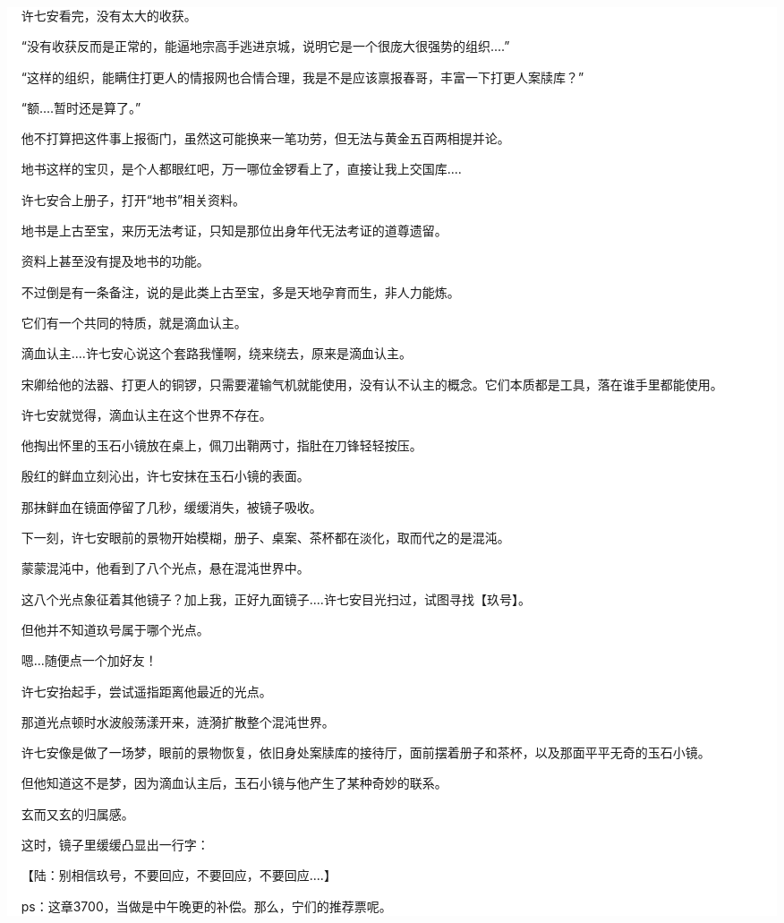     许七安看完，没有太大的收获。

    “没有收获反而是正常的，能逼地宗高手逃进京城，说明它是一个很庞大很强势的组织....”

    “这样的组织，能瞒住打更人的情报网也合情合理，我是不是应该禀报春哥，丰富一下打更人案牍库？”

    “额....暂时还是算了。”

    他不打算把这件事上报衙门，虽然这可能换来一笔功劳，但无法与黄金五百两相提并论。

    地书这样的宝贝，是个人都眼红吧，万一哪位金锣看上了，直接让我上交国库....

    许七安合上册子，打开“地书”相关资料。

    地书是上古至宝，来历无法考证，只知是那位出身年代无法考证的道尊遗留。

    资料上甚至没有提及地书的功能。

    不过倒是有一条备注，说的是此类上古至宝，多是天地孕育而生，非人力能炼。

    它们有一个共同的特质，就是滴血认主。

    滴血认主....许七安心说这个套路我懂啊，绕来绕去，原来是滴血认主。

    宋卿给他的法器、打更人的铜锣，只需要灌输气机就能使用，没有认不认主的概念。它们本质都是工具，落在谁手里都能使用。

    许七安就觉得，滴血认主在这个世界不存在。

    他掏出怀里的玉石小镜放在桌上，佩刀出鞘两寸，指肚在刀锋轻轻按压。

    殷红的鲜血立刻沁出，许七安抹在玉石小镜的表面。

    那抹鲜血在镜面停留了几秒，缓缓消失，被镜子吸收。

    下一刻，许七安眼前的景物开始模糊，册子、桌案、茶杯都在淡化，取而代之的是混沌。

    蒙蒙混沌中，他看到了八个光点，悬在混沌世界中。

    这八个光点象征着其他镜子？加上我，正好九面镜子....许七安目光扫过，试图寻找【玖号】。

    但他并不知道玖号属于哪个光点。

    嗯...随便点一个加好友！

    许七安抬起手，尝试遥指距离他最近的光点。

    那道光点顿时水波般荡漾开来，涟漪扩散整个混沌世界。

    许七安像是做了一场梦，眼前的景物恢复，依旧身处案牍库的接待厅，面前摆着册子和茶杯，以及那面平平无奇的玉石小镜。

    但他知道这不是梦，因为滴血认主后，玉石小镜与他产生了某种奇妙的联系。

    玄而又玄的归属感。

    这时，镜子里缓缓凸显出一行字：

    【陆：别相信玖号，不要回应，不要回应，不要回应....】

    ps：这章3700，当做是中午晚更的补偿。那么，宁们的推荐票呢。